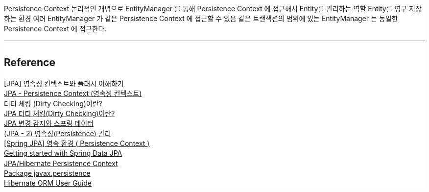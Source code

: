 Persistence Context
논리적인 개념으로 EntityManager 를 통해 Persistence Context 에 접근해서 Entity를 관리하는 역할
Entity를 영구 저장하는 환경
여러 EntityManager 가 같은 Persistence Context 에 접근할 수 있음
    같은 트랜잭션의 범위에 있는 EntityManager 는 동일한 Persistence Context 에 접근한다. 







---
## Reference
[[JPA] 영속성 컨텍스트와 플러시 이해하기](https://ict-nroo.tistory.com/130)  
[JPA - Persistence Context (영속성 컨텍스트)](https://heowc.tistory.com/55)  
[더티 체킹 (Dirty Checking)이란?](https://jojoldu.tistory.com/415)  
[JPA 더티 체킹(Dirty Checking)이란?](https://interconnection.tistory.com/121)  
[JPA 변경 감지와 스프링 데이터](https://medium.com/@SlackBeck/jpa-%EB%B3%80%EA%B2%BD-%EA%B0%90%EC%A7%80%EC%99%80-%EC%8A%A4%ED%94%84%EB%A7%81-%EB%8D%B0%EC%9D%B4%ED%84%B0-2e01ad594b82)  
[(JPA - 2) 영속성(Persistence) 관리](https://kihoonkim.github.io/2017/01/27/JPA(Java%20ORM)/2.%20JPA-%EC%98%81%EC%86%8D%EC%84%B1%20%EA%B4%80%EB%A6%AC/)  
[[Spring JPA] 영속 환경 ( Persistence Context )](https://victorydntmd.tistory.com/207)  
[Getting started with Spring Data JPA](https://spring.io/blog/2011/02/10/getting-started-with-spring-data-jpa)  
[JPA/Hibernate Persistence Context](https://www.baeldung.com/jpa-hibernate-persistence-context)  
[Package javax.persistence](https://javaee.github.io/javaee-spec/javadocs/javax/persistence/package-summary.html)  
[Hibernate ORM User Guide](https://docs.jboss.org/hibernate/orm/current/userguide/html_single/Hibernate_User_Guide.html)  